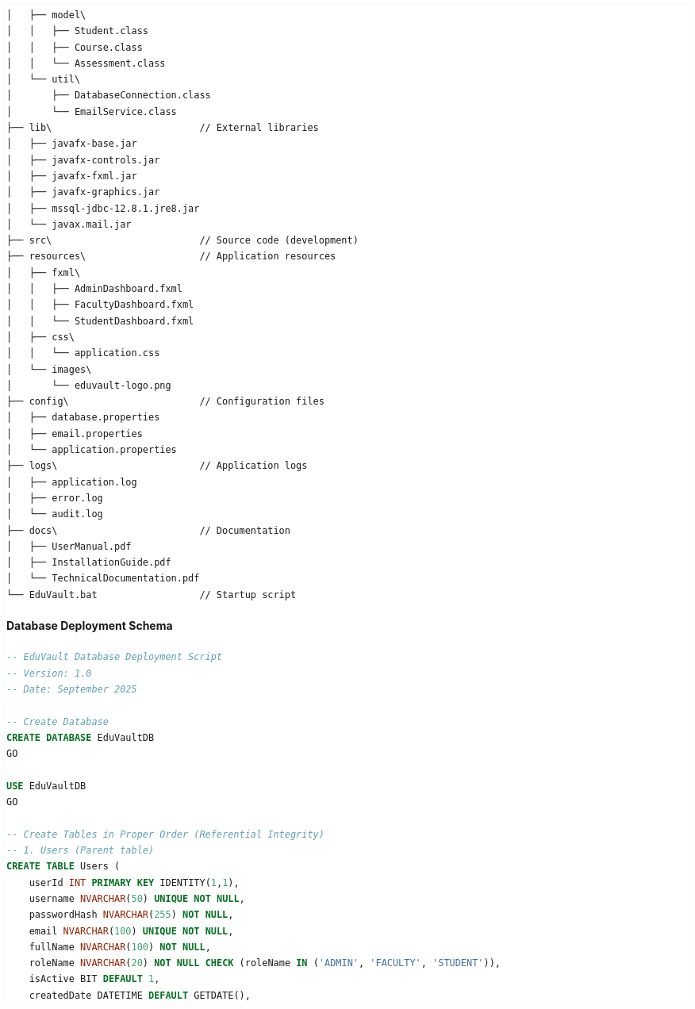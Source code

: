 ```
│   ├── model\
│   │   ├── Student.class
│   │   ├── Course.class
│   │   └── Assessment.class
│   └── util\
│       ├── DatabaseConnection.class
│       └── EmailService.class
├── lib\                          // External libraries
│   ├── javafx-base.jar
│   ├── javafx-controls.jar
│   ├── javafx-fxml.jar
│   ├── javafx-graphics.jar
│   ├── mssql-jdbc-12.8.1.jre8.jar
│   └── javax.mail.jar
├── src\                          // Source code (development)
├── resources\                    // Application resources
│   ├── fxml\
│   │   ├── AdminDashboard.fxml
│   │   ├── FacultyDashboard.fxml
│   │   └── StudentDashboard.fxml
│   ├── css\
│   │   └── application.css
│   └── images\
│       └── eduvault-logo.png
├── config\                       // Configuration files
│   ├── database.properties
│   ├── email.properties
│   └── application.properties
├── logs\                         // Application logs
│   ├── application.log
│   ├── error.log
│   └── audit.log
├── docs\                         // Documentation
│   ├── UserManual.pdf
│   ├── InstallationGuide.pdf
│   └── TechnicalDocumentation.pdf
└── EduVault.bat                  // Startup script
```

#### **Database Deployment Schema**
```sql
-- EduVault Database Deployment Script
-- Version: 1.0
-- Date: September 2025

-- Create Database
CREATE DATABASE EduVaultDB
GO

USE EduVaultDB
GO

-- Create Tables in Proper Order (Referential Integrity)
-- 1. Users (Parent table)
CREATE TABLE Users (
    userId INT PRIMARY KEY IDENTITY(1,1),
    username NVARCHAR(50) UNIQUE NOT NULL,
    passwordHash NVARCHAR(255) NOT NULL,
    email NVARCHAR(100) UNIQUE NOT NULL,
    fullName NVARCHAR(100) NOT NULL,
    roleName NVARCHAR(20) NOT NULL CHECK (roleName IN ('ADMIN', 'FACULTY', 'STUDENT')),
    isActive BIT DEFAULT 1,
    createdDate DATETIME DEFAULT GETDATE(),
```